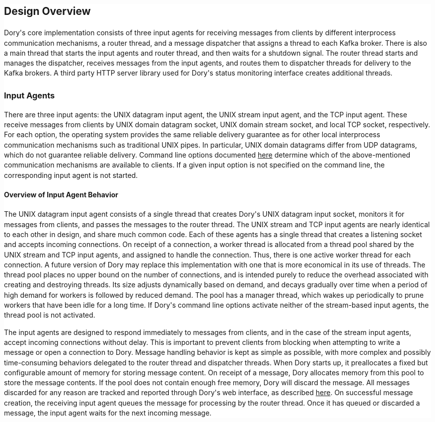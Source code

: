 ## Design Overview

Dory's core implementation consists of three input agents for receiving
messages from clients by different interprocess communication mechanisms, a
router thread, and a message dispatcher that assigns a thread to each Kafka
broker.  There is also a main thread that starts the input agents and router
thread, and then waits for a shutdown signal.  The router thread starts and
manages the dispatcher, receives messages from the input agents, and routes
them to dispatcher threads for delivery to the Kafka brokers.  A third party
HTTP server library used for Dory's status monitoring interface creates
additional threads.

### Input Agents

There are three input agents: the UNIX datagram input agent, the UNIX stream
input agent, and the TCP input agent.  These receive messages from clients by
UNIX domain datagram socket, UNIX domain stream socket, and local TCP socket,
respectively.  For each option, the operating system provides the same reliable
delivery guarantee as for other local interprocess communication mechanisms
such as traditional UNIX pipes.  In particular, UNIX domain datagrams differ
from UDP datagrams, which do not guarantee reliable delivery.  Command line
options documented [here](detailed_config.md#command-line-arguments) determine
which of the above-mentioned communication mechanisms are available to clients.
If a given input option is not specified on the command line, the corresponding
input agent is not started.

#### Overview of Input Agent Behavior

The UNIX datagram input agent consists of a single thread that creates Dory's
UNIX datagram input socket, monitors it for messages from clients, and passes
the messages to the router thread.  The UNIX stream and TCP input agents are
nearly identical to each other in design, and share much common code.  Each of
these agents has a single thread that creates a listening socket and accepts
incoming connections.  On receipt of a connection, a worker thread is allocated
from a thread pool shared by the UNIX stream and TCP input agents, and assigned
to handle the connection.  Thus, there is one active worker thread for each
connection.  A future version of Dory may replace this implementation with one
that is more economical in its use of threads.  The thread pool places no upper
bound on the number of connections, and is intended purely to reduce the
overhead associated with creating and destroying threads.  Its size adjusts
dynamically based on demand, and decays gradually over time when a period of
high demand for workers is followed by reduced demand.  The pool has a manager
thread, which wakes up periodically to prune workers that have been idle for a
long time.  If Dory's command line options activate neither of the stream-based
input agents, the thread pool is not activated.

The input agents are designed to respond immediately to messages from clients,
and in the case of the stream input agents, accept incoming connections without
delay.  This is important to prevent clients from blocking when attempting to
write a message or open a connection to Dory.  Message handling behavior is
kept as simple as possible, with more complex and possibly time-consuming
behaviors delegated to the router thread and dispatcher threads.  When Dory
starts up, it preallocates a fixed but configurable amount of memory for
storing message content.  On receipt of a message, Dory allocates memory from
this pool to store the message contents.  If the pool does not contain enough
free memory, Dory will discard the message.  All messages discarded for any
reason are tracked and reported through Dory's web interface, as described
[here](status_monitoring.md#discard-reporting).  On successful message
creation, the receiving input agent queues the message for processing by the
router thread.  Once it has queued or discarded a message, the input agent
waits for the next incoming message.
